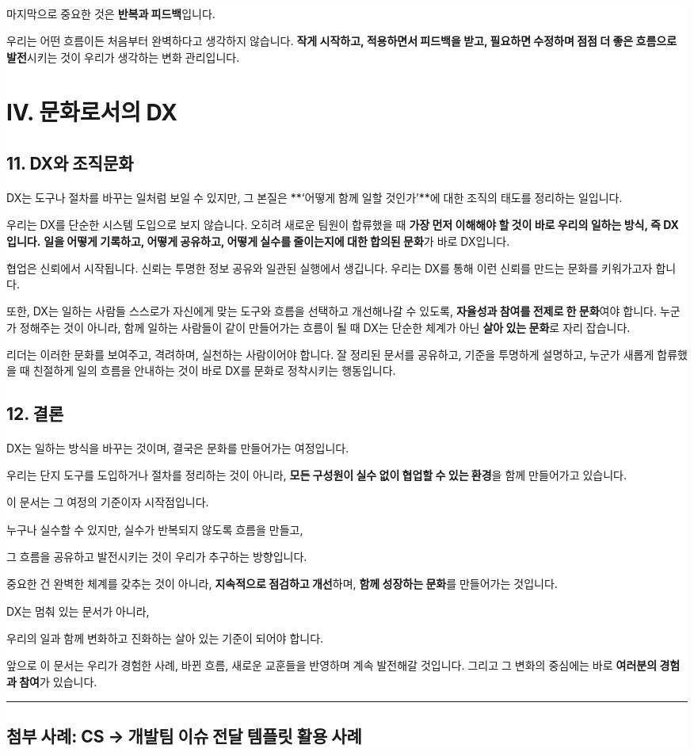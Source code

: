 마지막으로 중요한 것은 **반복과 피드백**입니다.

우리는 어떤 흐름이든 처음부터 완벽하다고 생각하지 않습니다.
**작게 시작하고, 적용하면서 피드백을 받고, 필요하면 수정하며 점점 더 좋은 흐름으로 발전**시키는 것이 우리가 생각하는 변화 관리입니다.

# IV. 문화로서의 DX

## 11. DX와 조직문화

DX는 도구나 절차를 바꾸는 일처럼 보일 수 있지만,
그 본질은 **‘어떻게 함께 일할 것인가’**에 대한 조직의 태도를 정리하는 일입니다.

우리는 DX를 단순한 시스템 도입으로 보지 않습니다.
오히려 새로운 팀원이 합류했을 때 **가장 먼저 이해해야 할 것이 바로 우리의 일하는 방식, 즉 DX입니다.**
**일을 어떻게 기록하고, 어떻게 공유하고, 어떻게 실수를 줄이는지에 대한 합의된 문화**가 바로 DX입니다.

협업은 신뢰에서 시작됩니다.
신뢰는 투명한 정보 공유와 일관된 실행에서 생깁니다.
우리는 DX를 통해 이런 신뢰를 만드는 문화를 키워가고자 합니다.

또한, DX는 일하는 사람들 스스로가 자신에게 맞는 도구와 흐름을 선택하고 개선해나갈 수 있도록,
**자율성과 참여를 전제로 한 문화**여야 합니다.
누군가 정해주는 것이 아니라, 함께 일하는 사람들이 같이 만들어가는 흐름이 될 때
DX는 단순한 체계가 아닌 **살아 있는 문화**로 자리 잡습니다.

리더는 이러한 문화를 보여주고, 격려하며, 실천하는 사람이어야 합니다.
잘 정리된 문서를 공유하고, 기준을 투명하게 설명하고,
누군가 새롭게 합류했을 때 친절하게 일의 흐름을 안내하는 것이 바로 DX를 문화로 정착시키는 행동입니다.

## 12. 결론

DX는 일하는 방식을 바꾸는 것이며, 결국은 문화를 만들어가는 여정입니다.

우리는 단지 도구를 도입하거나 절차를 정리하는 것이 아니라,
**모든 구성원이 실수 없이 협업할 수 있는 환경**을 함께 만들어가고 있습니다.

이 문서는 그 여정의 기준이자 시작점입니다.

누구나 실수할 수 있지만, 실수가 반복되지 않도록 흐름을 만들고,

그 흐름을 공유하고 발전시키는 것이 우리가 추구하는 방향입니다.

중요한 건 완벽한 체계를 갖추는 것이 아니라,
**지속적으로 점검하고 개선**하며, **함께 성장하는 문화**를 만들어가는 것입니다.

DX는 멈춰 있는 문서가 아니라,

우리의 일과 함께 변화하고 진화하는 살아 있는 기준이 되어야 합니다.

앞으로 이 문서는 우리가 경험한 사례, 바뀐 흐름, 새로운 교훈들을 반영하며 계속 발전해갈 것입니다.
그리고 그 변화의 중심에는 바로 **여러분의 경험과 참여**가 있습니다.

---

## 첨부 사례: CS → 개발팀 이슈 전달 템플릿 활용 사례
